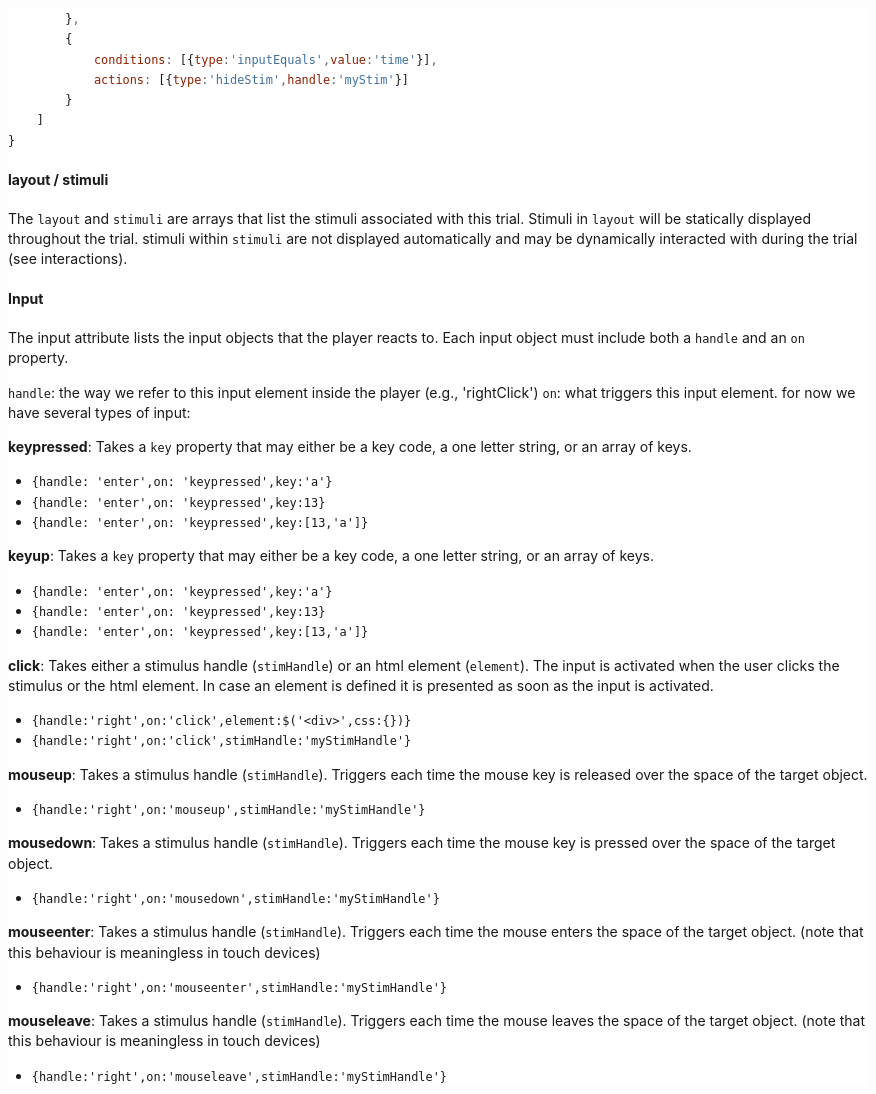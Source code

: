 ```javascript
        },
        {
            conditions: [{type:'inputEquals',value:'time'}],
            actions: [{type:'hideStim',handle:'myStim'}]
        }
    ]
}
```

#### layout / stimuli

The `layout` and `stimuli` are arrays that list the stimuli associated with this trial. Stimuli in `layout` will be statically displayed throughout the trial. stimuli within `stimuli` are not displayed automatically and may be dynamically interacted with during the trial (see interactions).

#### Input

The input attribute lists the input objects that the player reacts to.
Each input object must include both a `handle` and an `on` property.

`handle`: the way we refer to this input element inside the player (e.g., 'rightClick')
`on`: what triggers this input element. for now we have several types of input:

**keypressed**: Takes a `key` property that may either be a key code, a one letter string, or an array of keys.
* `{handle: 'enter',on: 'keypressed',key:'a'}`
* `{handle: 'enter',on: 'keypressed',key:13}`
* `{handle: 'enter',on: 'keypressed',key:[13,'a']}`

**keyup**: Takes a `key` property that may either be a key code, a one letter string, or an array of keys.
* `{handle: 'enter',on: 'keypressed',key:'a'}`
* `{handle: 'enter',on: 'keypressed',key:13}`
* `{handle: 'enter',on: 'keypressed',key:[13,'a']}`

**click**: Takes either a stimulus handle (`stimHandle`) or an html element (`element`). The input is activated when the user clicks the stimulus or the html element. In case an element is defined it is presented as soon as the input is activated.
* `{handle:'right',on:'click',element:$('<div>',css:{})}`
* `{handle:'right',on:'click',stimHandle:'myStimHandle'}`

**mouseup**: Takes a stimulus handle (`stimHandle`). Triggers each time the mouse key is released over the space of the target object.
* `{handle:'right',on:'mouseup',stimHandle:'myStimHandle'}`

**mousedown**: Takes a stimulus handle (`stimHandle`). Triggers each time the mouse key is pressed over the space of the target object.
* `{handle:'right',on:'mousedown',stimHandle:'myStimHandle'}`

**mouseenter**: Takes a stimulus handle (`stimHandle`). Triggers each time the mouse enters the space of the target object. (note that this behaviour is meaningless in touch devices)
* `{handle:'right',on:'mouseenter',stimHandle:'myStimHandle'}`

**mouseleave**: Takes a stimulus handle (`stimHandle`). Triggers each time the mouse leaves the space of the target object. (note that this behaviour is meaningless in touch devices)
* `{handle:'right',on:'mouseleave',stimHandle:'myStimHandle'}`
